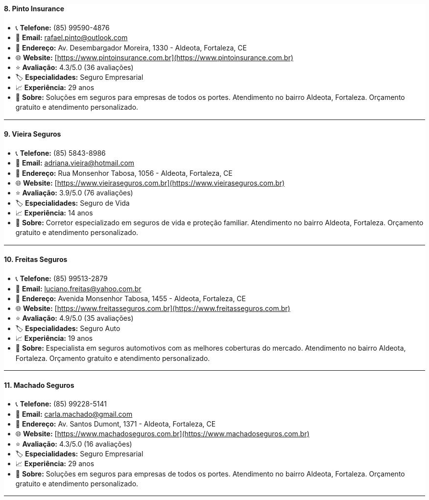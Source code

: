 #### 8. Pinto Insurance
- 📞 **Telefone:** (85) 99590-4876
- 📧 **Email:** rafael.pinto@outlook.com
- 📍 **Endereço:** Av. Desembargador Moreira, 1330 - Aldeota, Fortaleza, CE
- 🌐 **Website:** [https://www.pintoinsurance.com.br](https://www.pintoinsurance.com.br)
- ⭐ **Avaliação:** 4.3/5.0 (36 avaliações)
- 🏷️ **Especialidades:** Seguro Empresarial
- 📈 **Experiência:** 29 anos
- 📝 **Sobre:** Soluções em seguros para empresas de todos os portes. Atendimento no bairro Aldeota, Fortaleza. Orçamento gratuito e atendimento personalizado.

---

#### 9. Vieira Seguros
- 📞 **Telefone:** (85) 5843-8986
- 📧 **Email:** adriana.vieira@hotmail.com
- 📍 **Endereço:** Rua Monsenhor Tabosa, 1056 - Aldeota, Fortaleza, CE
- 🌐 **Website:** [https://www.vieiraseguros.com.br](https://www.vieiraseguros.com.br)
- ⭐ **Avaliação:** 3.9/5.0 (76 avaliações)
- 🏷️ **Especialidades:** Seguro de Vida
- 📈 **Experiência:** 14 anos
- 📝 **Sobre:** Corretor especializado em seguros de vida e proteção familiar. Atendimento no bairro Aldeota, Fortaleza. Orçamento gratuito e atendimento personalizado.

---

#### 10. Freitas Seguros
- 📞 **Telefone:** (85) 99513-2879
- 📧 **Email:** luciano.freitas@yahoo.com.br
- 📍 **Endereço:** Avenida Monsenhor Tabosa, 1455 - Aldeota, Fortaleza, CE
- 🌐 **Website:** [https://www.freitasseguros.com.br](https://www.freitasseguros.com.br)
- ⭐ **Avaliação:** 4.9/5.0 (35 avaliações)
- 🏷️ **Especialidades:** Seguro Auto
- 📈 **Experiência:** 19 anos
- 📝 **Sobre:** Especialista em seguros automotivos com as melhores coberturas do mercado. Atendimento no bairro Aldeota, Fortaleza. Orçamento gratuito e atendimento personalizado.

---

#### 11. Machado Seguros
- 📞 **Telefone:** (85) 99228-5141
- 📧 **Email:** carla.machado@gmail.com
- 📍 **Endereço:** Av. Santos Dumont, 1371 - Aldeota, Fortaleza, CE
- 🌐 **Website:** [https://www.machadoseguros.com.br](https://www.machadoseguros.com.br)
- ⭐ **Avaliação:** 4.3/5.0 (16 avaliações)
- 🏷️ **Especialidades:** Seguro Empresarial
- 📈 **Experiência:** 29 anos
- 📝 **Sobre:** Soluções em seguros para empresas de todos os portes. Atendimento no bairro Aldeota, Fortaleza. Orçamento gratuito e atendimento personalizado.

---
